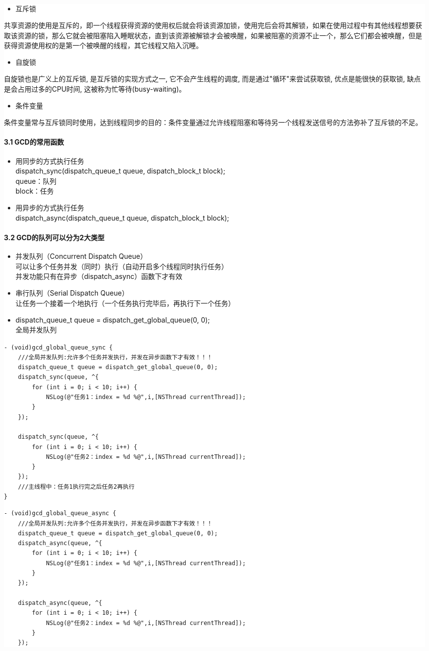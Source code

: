 * 互斥锁

共享资源的使用是互斥的，即一个线程获得资源的使用权后就会将该资源加锁，使用完后会将其解锁，如果在使用过程中有其他线程想要获取该资源的锁，那么它就会被阻塞陷入睡眠状态，直到该资源被解锁才会被唤醒，如果被阻塞的资源不止一个，那么它们都会被唤醒，但是获得资源使用权的是第一个被唤醒的线程，其它线程又陷入沉睡。

* 自旋锁

自旋锁也是广义上的互斥锁, 是互斥锁的实现方式之一, 它不会产生线程的调度, 而是通过"循环"来尝试获取锁, 优点是能很快的获取锁, 缺点是会占用过多的CPU时间, 这被称为忙等待(busy-waiting)。

* 条件变量

条件变量常与互斥锁同时使用，达到线程同步的目的：条件变量通过允许线程阻塞和等待另一个线程发送信号的方法弥补了互斥锁的不足。


#### 3.1 GCD的常用函数
*  用同步的方式执行任务
<br>dispatch\_sync(dispatch\_queue_t queue, dispatch\_block\_t block);
<br>queue：队列
<br>block：任务

* 用异步的方式执行任务
<br>dispatch\_async(dispatch\_queue\_t queue, dispatch\_block\_t block);


#### 3.2 GCD的队列可以分为2大类型
* 并发队列（Concurrent Dispatch Queue）
<br>可以让多个任务并发（同时）执行（自动开启多个线程同时执行任务）
<br>并发功能只有在异步（dispatch\_async）函数下才有效

* 串行队列（Serial Dispatch Queue）
<br>让任务一个接着一个地执行（一个任务执行完毕后，再执行下一个任务）

* dispatch\_queue\_t queue = dispatch\_get\_global\_queue(0, 0);
<br> 全局并发队列

```
- (void)gcd_global_queue_sync {
    ///全局并发队列:允许多个任务并发执行，并发在异步函数下才有效！！！
    dispatch_queue_t queue = dispatch_get_global_queue(0, 0);
    dispatch_sync(queue, ^{
        for (int i = 0; i < 10; i++) {
            NSLog(@"任务1：index = %d %@",i,[NSThread currentThread]);
        }
    });
    
    dispatch_sync(queue, ^{
        for (int i = 0; i < 10; i++) {
            NSLog(@"任务2：index = %d %@",i,[NSThread currentThread]);
        }
    });
    ///主线程中：任务1执行完之后任务2再执行
}
```

```
- (void)gcd_global_queue_async {
    ///全局并发队列:允许多个任务并发执行，并发在异步函数下才有效！！！
    dispatch_queue_t queue = dispatch_get_global_queue(0, 0);
    dispatch_async(queue, ^{
        for (int i = 0; i < 10; i++) {
            NSLog(@"任务1：index = %d %@",i,[NSThread currentThread]);
        }
    });
    
    dispatch_async(queue, ^{
        for (int i = 0; i < 10; i++) {
            NSLog(@"任务2：index = %d %@",i,[NSThread currentThread]);
        }
    });
```